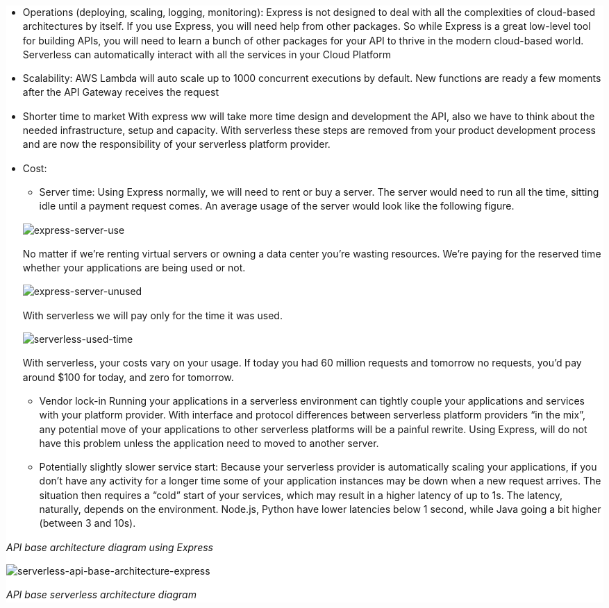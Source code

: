 - Operations (deploying, scaling, logging, monitoring): 
    Express is not designed to deal with all the complexities of cloud-based architectures by itself. If you use Express, you will need help from other packages. So while Express is a great low-level tool for building APIs, you  will need to learn a bunch of other packages for your API to thrive in the modern cloud-based world.
    Serverless can automatically interact with all the services in your Cloud Platform

- Scalability:
    AWS Lambda will auto scale up to 1000 concurrent executions by default. New functions are ready a few moments after the API Gateway receives the request

- Shorter time to market
    With express ww will take more time design and development the API, also we have to think about the needed infrastructure, setup and capacity. With serverless these steps are removed from your product development process and are now the responsibility of your serverless platform provider.

- Cost:
    + Server time: Using Express normally, we will need to rent or buy a server. The server would need to run all the time, sitting idle until a payment request comes. An average usage of the server would look like the following figure.

    ![express-server-use](/docs/images/express-server-use.png)

    No matter if we’re renting virtual servers or owning a data center you’re wasting resources. We’re paying for the reserved time whether your applications are being used or not.

    ![express-server-unused](/docs/images/express-server-unused.png)

    With serverless we will pay only for the time it was used.

     ![serverless-used-time](/docs/images/serverless-used-time.png)

    With serverless, your costs vary on your usage. If today you had 60 million requests and tomorrow no requests, you’d pay around $100 for today, and zero for tomorrow.

    + Vendor lock-in
        Running your applications in a serverless environment can tightly couple your applications and services with your platform provider.  With interface and protocol differences between serverless platform providers “in the mix”, any potential move of your applications to other serverless platforms will be a painful rewrite. Using Express, will do not have this problem unless the application need to moved to another server.
   
   + Potentially slightly slower service start:
        Because your serverless provider is automatically scaling your applications, if you don’t have any activity for a longer time some of your application instances may be down when a new request arrives. The situation then requires a “cold” start of your services, which may result in a higher latency of up to 1s. The latency, naturally, depends on the environment. Node.js, Python have lower latencies below 1 second, while Java going a bit higher (between 3 and 10s).

_API base architecture diagram using Express_

![serverless-api-base-architecture-express](/docs/images/serverless-api-base-architecture-express.png)

_API base serverless architecture diagram_
